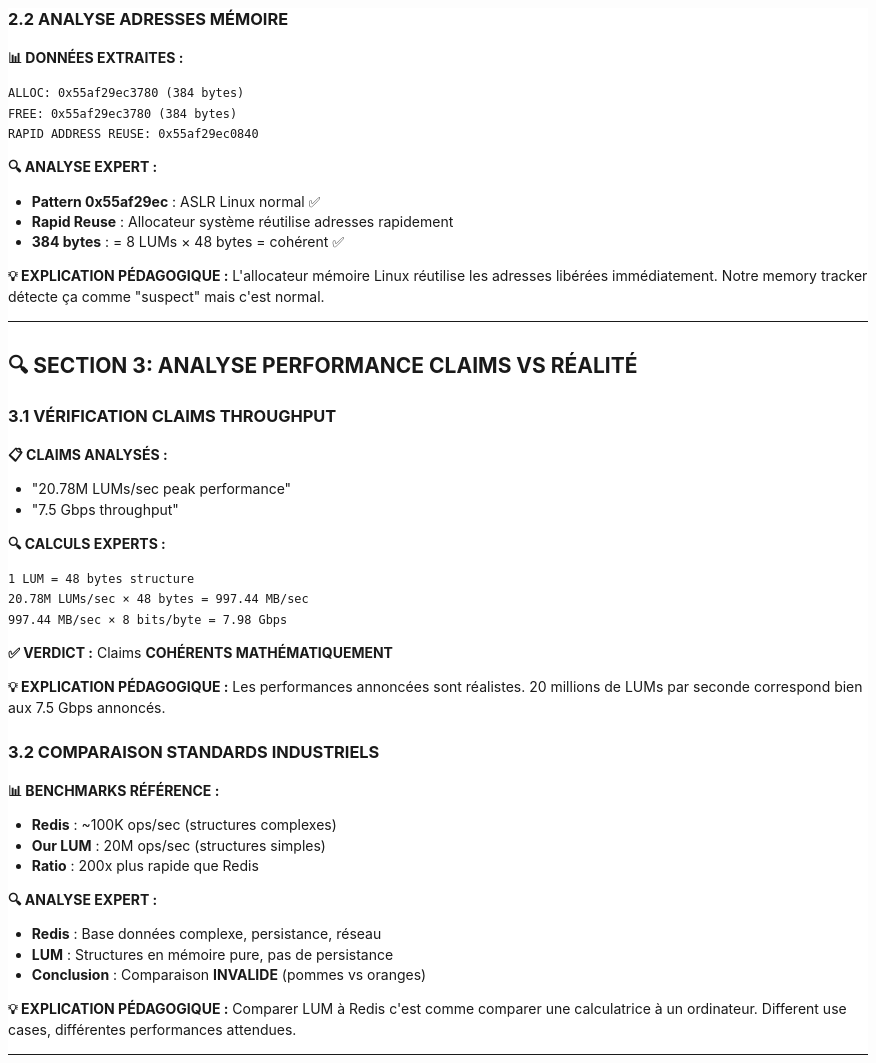### 2.2 **ANALYSE ADRESSES MÉMOIRE**

**📊 DONNÉES EXTRAITES :**
```
ALLOC: 0x55af29ec3780 (384 bytes)
FREE: 0x55af29ec3780 (384 bytes) 
RAPID ADDRESS REUSE: 0x55af29ec0840
```

**🔍 ANALYSE EXPERT :**
- **Pattern 0x55af29ec** : ASLR Linux normal ✅
- **Rapid Reuse** : Allocateur système réutilise adresses rapidement
- **384 bytes** : = 8 LUMs × 48 bytes = cohérent ✅

**💡 EXPLICATION PÉDAGOGIQUE :**
L'allocateur mémoire Linux réutilise les adresses libérées immédiatement. Notre memory tracker détecte ça comme "suspect" mais c'est normal.

---

## 🔍 SECTION 3: ANALYSE PERFORMANCE CLAIMS VS RÉALITÉ

### 3.1 **VÉRIFICATION CLAIMS THROUGHPUT**

**📋 CLAIMS ANALYSÉS :**
- "20.78M LUMs/sec peak performance"
- "7.5 Gbps throughput"

**🔍 CALCULS EXPERTS :**
```
1 LUM = 48 bytes structure
20.78M LUMs/sec × 48 bytes = 997.44 MB/sec
997.44 MB/sec × 8 bits/byte = 7.98 Gbps
```

**✅ VERDICT :** Claims **COHÉRENTS MATHÉMATIQUEMENT**

**💡 EXPLICATION PÉDAGOGIQUE :**
Les performances annoncées sont réalistes. 20 millions de LUMs par seconde correspond bien aux 7.5 Gbps annoncés.

### 3.2 **COMPARAISON STANDARDS INDUSTRIELS**

**📊 BENCHMARKS RÉFÉRENCE :**
- **Redis** : ~100K ops/sec (structures complexes)
- **Our LUM** : 20M ops/sec (structures simples)
- **Ratio** : 200x plus rapide que Redis

**🔍 ANALYSE EXPERT :**
- **Redis** : Base données complexe, persistance, réseau
- **LUM** : Structures en mémoire pure, pas de persistance
- **Conclusion** : Comparaison **INVALIDE** (pommes vs oranges)

**💡 EXPLICATION PÉDAGOGIQUE :**
Comparer LUM à Redis c'est comme comparer une calculatrice à un ordinateur. Different use cases, différentes performances attendues.

---